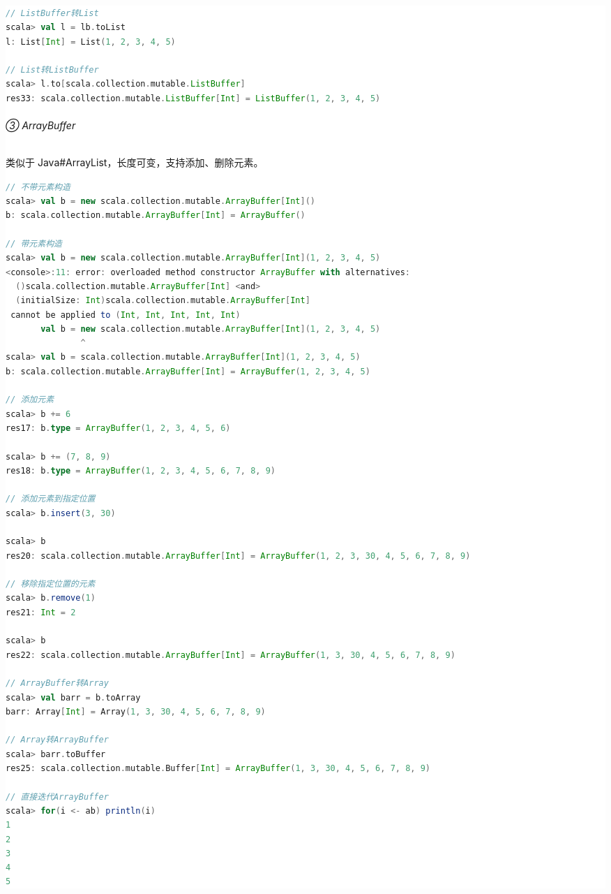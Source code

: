 ```scala
// ListBuffer转List
scala> val l = lb.toList
l: List[Int] = List(1, 2, 3, 4, 5)

// List转ListBuffer
scala> l.to[scala.collection.mutable.ListBuffer]
res33: scala.collection.mutable.ListBuffer[Int] = ListBuffer(1, 2, 3, 4, 5)
```

###### ③ ArrayBuffer

类似于 Java#ArrayList，长度可变，支持添加、删除元素。

```scala
// 不带元素构造
scala> val b = new scala.collection.mutable.ArrayBuffer[Int]()
b: scala.collection.mutable.ArrayBuffer[Int] = ArrayBuffer()

// 带元素构造
scala> val b = new scala.collection.mutable.ArrayBuffer[Int](1, 2, 3, 4, 5)
<console>:11: error: overloaded method constructor ArrayBuffer with alternatives:
  ()scala.collection.mutable.ArrayBuffer[Int] <and>
  (initialSize: Int)scala.collection.mutable.ArrayBuffer[Int]
 cannot be applied to (Int, Int, Int, Int, Int)
       val b = new scala.collection.mutable.ArrayBuffer[Int](1, 2, 3, 4, 5)
               ^
scala> val b = scala.collection.mutable.ArrayBuffer[Int](1, 2, 3, 4, 5)
b: scala.collection.mutable.ArrayBuffer[Int] = ArrayBuffer(1, 2, 3, 4, 5)

// 添加元素
scala> b += 6
res17: b.type = ArrayBuffer(1, 2, 3, 4, 5, 6)

scala> b += (7, 8, 9)
res18: b.type = ArrayBuffer(1, 2, 3, 4, 5, 6, 7, 8, 9)

// 添加元素到指定位置
scala> b.insert(3, 30)

scala> b
res20: scala.collection.mutable.ArrayBuffer[Int] = ArrayBuffer(1, 2, 3, 30, 4, 5, 6, 7, 8, 9)

// 移除指定位置的元素
scala> b.remove(1)
res21: Int = 2

scala> b
res22: scala.collection.mutable.ArrayBuffer[Int] = ArrayBuffer(1, 3, 30, 4, 5, 6, 7, 8, 9)

// ArrayBuffer转Array
scala> val barr = b.toArray
barr: Array[Int] = Array(1, 3, 30, 4, 5, 6, 7, 8, 9)

// Array转ArrayBuffer
scala> barr.toBuffer
res25: scala.collection.mutable.Buffer[Int] = ArrayBuffer(1, 3, 30, 4, 5, 6, 7, 8, 9)

// 直接迭代ArrayBuffer
scala> for(i <- ab) println(i)
1
2
3
4
5
```